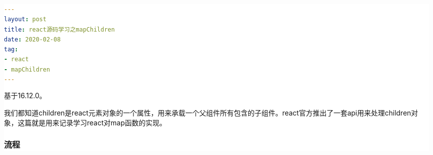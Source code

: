 ```yaml
---
layout: post
title: react源码学习之mapChildren
date: 2020-02-08
tag: 
- react
- mapChildren
---
```


基于16.12.0。

我们都知道children是react元素对象的一个属性，用来承载一个父组件所有包含的子组件。react官方推出了一套api用来处理children对象，这篇就是用来记录学习react对map函数的实现。



### 流程
